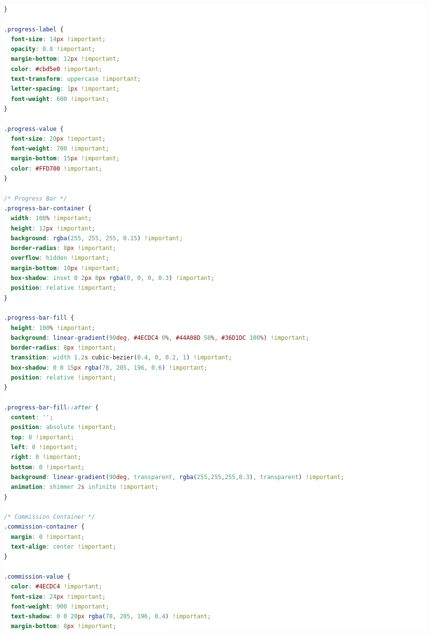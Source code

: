 ```css
}

.progress-label {
  font-size: 14px !important;
  opacity: 0.8 !important;
  margin-bottom: 12px !important;
  color: #cbd5e0 !important;
  text-transform: uppercase !important;
  letter-spacing: 1px !important;
  font-weight: 600 !important;
}

.progress-value {
  font-size: 20px !important;
  font-weight: 700 !important;
  margin-bottom: 15px !important;
  color: #FFD700 !important;
}

/* Progress Bar */
.progress-bar-container {
  width: 100% !important;
  height: 12px !important;
  background: rgba(255, 255, 255, 0.15) !important;
  border-radius: 8px !important;
  overflow: hidden !important;
  margin-bottom: 10px !important;
  box-shadow: inset 0 2px 8px rgba(0, 0, 0, 0.3) !important;
  position: relative !important;
}

.progress-bar-fill {
  height: 100% !important;
  background: linear-gradient(90deg, #4ECDC4 0%, #44A08D 50%, #36D1DC 100%) !important;
  border-radius: 8px !important;
  transition: width 1.2s cubic-bezier(0.4, 0, 0.2, 1) !important;
  box-shadow: 0 0 15px rgba(78, 205, 196, 0.6) !important;
  position: relative !important;
}

.progress-bar-fill::after {
  content: '';
  position: absolute !important;
  top: 0 !important;
  left: 0 !important;
  right: 0 !important;
  bottom: 0 !important;
  background: linear-gradient(90deg, transparent, rgba(255,255,255,0.3), transparent) !important;
  animation: shimmer 2s infinite !important;
}

/* Commission Container */
.commission-container {
  margin: 0 !important;
  text-align: center !important;
}

.commission-value {
  color: #4ECDC4 !important;
  font-size: 24px !important;
  font-weight: 900 !important;
  text-shadow: 0 0 20px rgba(78, 205, 196, 0.4) !important;
  margin-bottom: 8px !important;
```